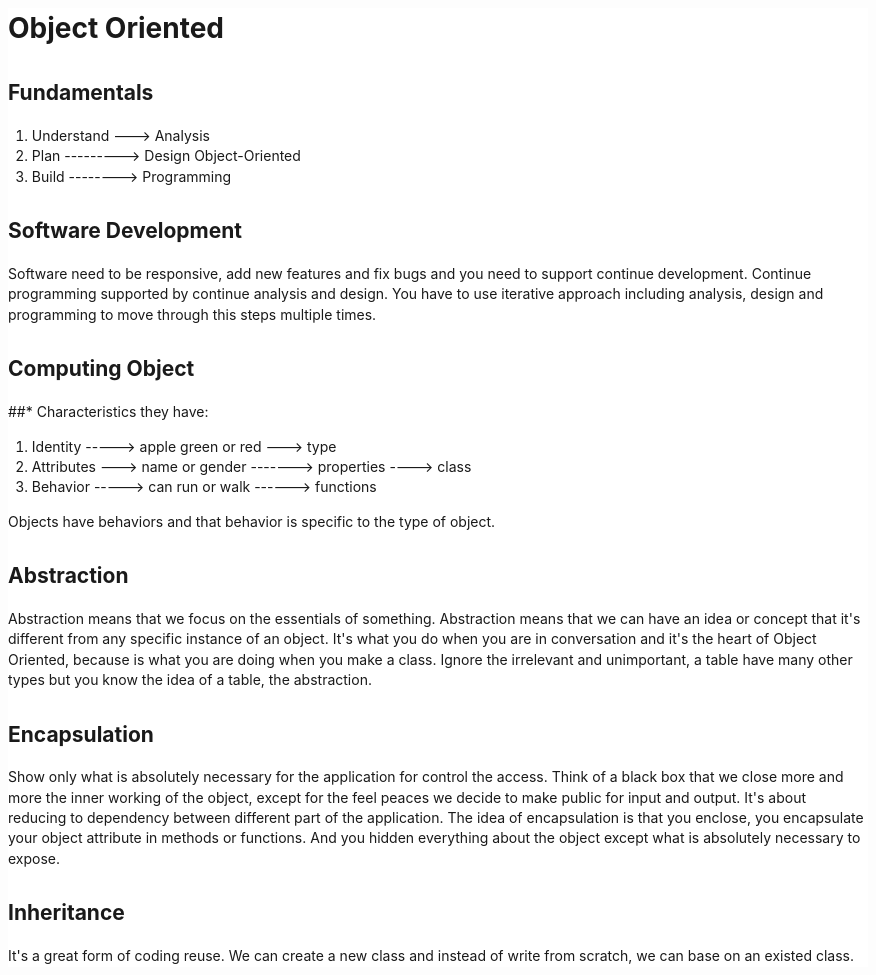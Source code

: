 Object Oriented
===============

Fundamentals
------------
1. Understand ---> Analysis
2. Plan ---------> Design Object-Oriented
3. Build --------> Programming

Software Development
-------------------
Software need to be responsive, add new features and fix bugs and you
need to support continue development. Continue programming supported
by continue analysis and design. You have to use iterative approach
including analysis, design and programming to move through this steps
multiple times.

Computing Object
----------------

##* Characteristics they have:

1. Identity -----> apple green or red ---> type
2. Attributes ---> name or gender -------> properties ----> class
3. Behavior -----> can run or walk ------> functions

Objects have behaviors and that behavior is specific to the type
of object.

Abstraction
-----------

Abstraction means that we focus on the essentials of something.
Abstraction means that we can have an idea or concept that it's different
from any specific instance of an object. It's what you do when you are in
conversation and it's the heart of Object Oriented, because is what you
are doing when you make a class. Ignore the irrelevant and unimportant,
a table have many other types but you know the idea of a table, the
abstraction.

Encapsulation
-------------
Show only what is absolutely necessary for the application for control
the access. Think of a black box that we close more and more the inner
working of the object, except for the feel peaces we decide to make
public for input and output. It's about reducing to dependency between
different part of the application. The idea of encapsulation is that you
enclose, you encapsulate your object attribute in methods or functions.
And you hidden everything about the object except what is absolutely
necessary to expose.

Inheritance
-----------
It's a great form of coding reuse. We can create a new class and instead
of write from scratch, we can base on an existed class.
